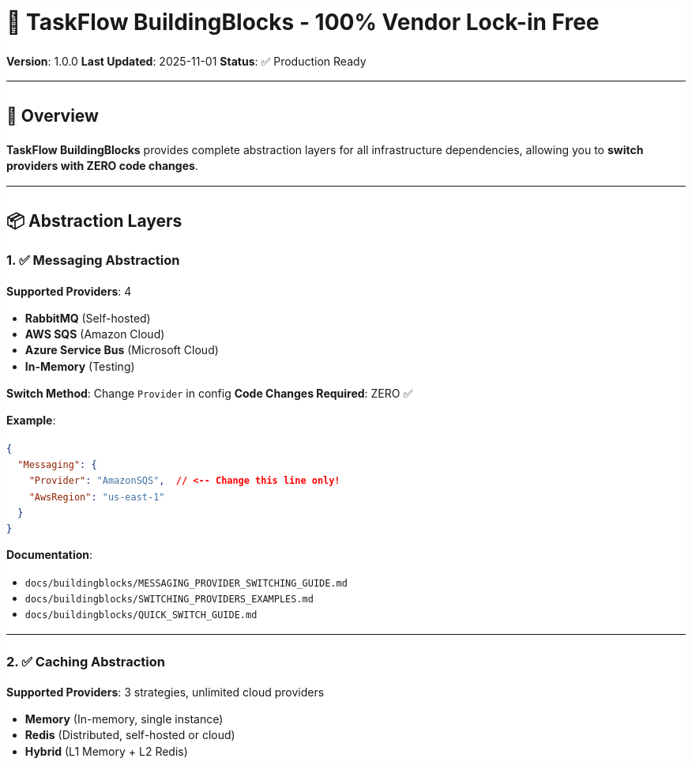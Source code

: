 # 🎉 TaskFlow BuildingBlocks - 100% Vendor Lock-in Free

**Version**: 1.0.0
**Last Updated**: 2025-11-01
**Status**: ✅ Production Ready

---

## 🎯 Overview

**TaskFlow BuildingBlocks** provides complete abstraction layers for all infrastructure dependencies, allowing you to **switch providers with ZERO code changes**.

---

## 📦 Abstraction Layers

### 1. ✅ Messaging Abstraction

**Supported Providers**: 4
- **RabbitMQ** (Self-hosted)
- **AWS SQS** (Amazon Cloud)
- **Azure Service Bus** (Microsoft Cloud)
- **In-Memory** (Testing)

**Switch Method**: Change `Provider` in config
**Code Changes Required**: ZERO ✅

**Example**:
```json
{
  "Messaging": {
    "Provider": "AmazonSQS",  // <-- Change this line only!
    "AwsRegion": "us-east-1"
  }
}
```

**Documentation**:
- `docs/buildingblocks/MESSAGING_PROVIDER_SWITCHING_GUIDE.md`
- `docs/buildingblocks/SWITCHING_PROVIDERS_EXAMPLES.md`
- `docs/buildingblocks/QUICK_SWITCH_GUIDE.md`

---

### 2. ✅ Caching Abstraction

**Supported Providers**: 3 strategies, unlimited cloud providers
- **Memory** (In-memory, single instance)
- **Redis** (Distributed, self-hosted or cloud)
- **Hybrid** (L1 Memory + L2 Redis)
